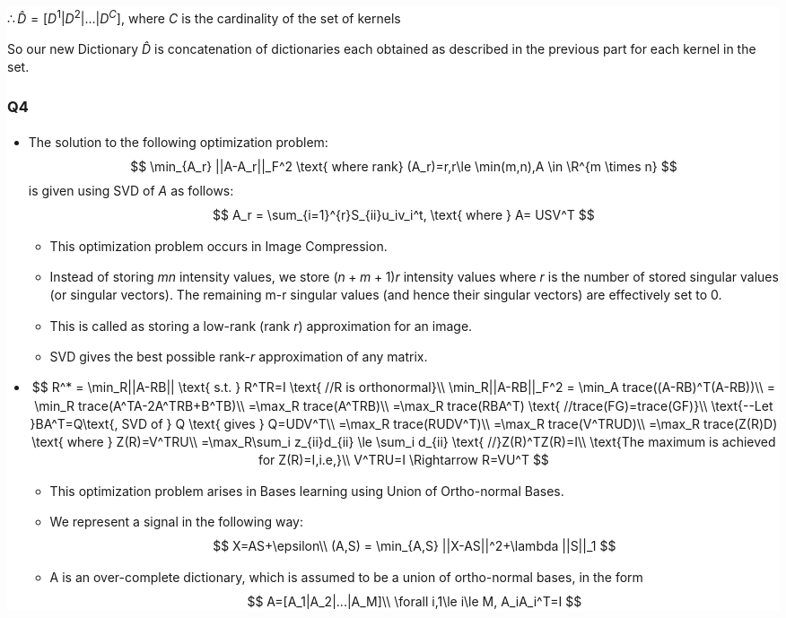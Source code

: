   $\therefore \hat D=[D^1|D^2|...|D^C],$ where $C$ is the cardinality of the set of kernels

  So our new Dictionary $\hat D$ is concatenation of dictionaries each obtained as described in the previous part for each kernel in the set. 



### Q4

- The solution to the following optimization problem:
  $$
  \min_{A_r} ||A-A_r||_F^2 \text{ where rank} (A_r)=r,r\le \min(m,n),A \in \R^{m \times n}
  $$
  is given using SVD of $A$ as follows:
  $$
  A_r = \sum_{i=1}^{r}S_{ii}u_iv_i^t, \text{ where } A= USV^T
  $$

  - This optimization problem occurs in Image Compression.

  - Instead of storing $mn$ intensity values, we store $(n+m+1)r$ intensity values where $r$ is the number of stored singular values (or singular vectors). The remaining m-r singular values (and hence their singular vectors) are effectively set to 0.

  - This is called as storing a low-rank (rank $r$) approximation for an image.

  - SVD gives the best possible rank-$r$ approximation of any matrix.

    

- $$
  R^* = \min_R||A-RB|| \text{ s.t. } R^TR=I \text{ //R is orthonormal}\\
  \min_R||A-RB||_F^2 = \min_A trace((A-RB)^T(A-RB))\\
  = \min_R trace(A^TA-2A^TRB+B^TB)\\
  =\max_R trace(A^TRB)\\
  =\max_R trace(RBA^T) \text{ //trace(FG)=trace(GF)}\\
  \text{--Let }BA^T=Q\text{, SVD of } Q \text{ gives } Q=UDV^T\\
  =\max_R trace(RUDV^T)\\
  =\max_R trace(V^TRUD)\\
  =\max_R trace(Z(R)D) \text{ where } Z(R)=V^TRU\\
  =\max_R\sum_i z_{ii}d_{ii} \le \sum_i d_{ii} \text{ //}Z(R)^TZ(R)=I\\
  \text{The maximum is achieved for Z(R)=I,i.e,}\\
  V^TRU=I \Rightarrow R=VU^T
  $$

  

  - This optimization problem arises in Bases learning using Union of Ortho-normal Bases.

  - We represent a signal in the following way:
    $$
    X=AS+\epsilon\\
    (A,S) = \min_{A,S} ||X-AS||^2+\lambda ||S||_1
    $$

  - A is an over-complete dictionary, which is assumed to be a union of ortho-normal bases, in the form
    $$
    A=[A_1|A_2|...|A_M]\\
    \forall i,1\le i\le M, A_iA_i^T=I
    $$
